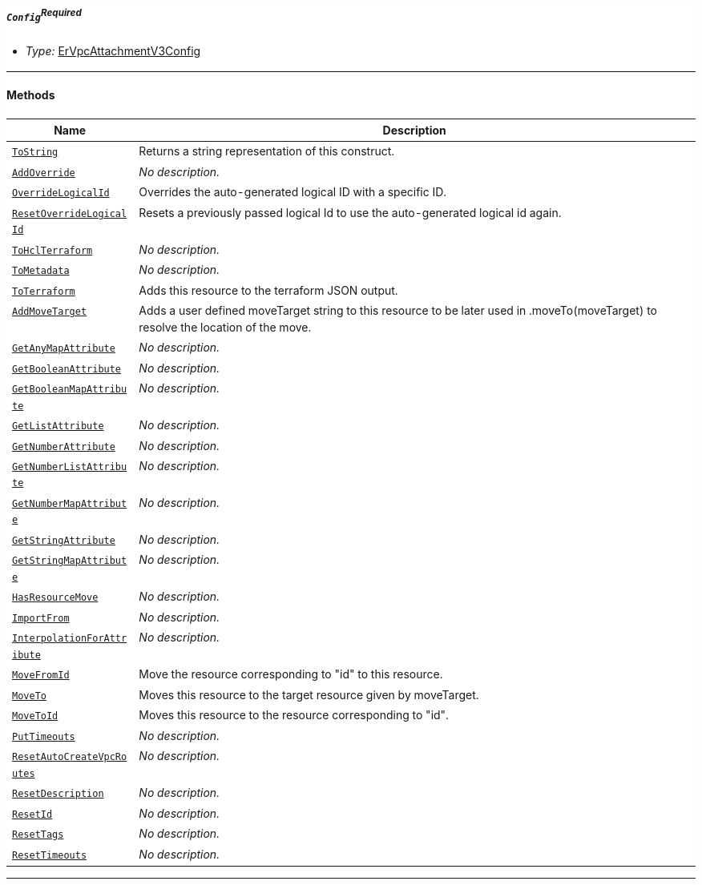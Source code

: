 ##### `Config`<sup>Required</sup> <a name="Config" id="@cdktf/provider-opentelekomcloud.erVpcAttachmentV3.ErVpcAttachmentV3.Initializer.parameter.config"></a>

- *Type:* <a href="#@cdktf/provider-opentelekomcloud.erVpcAttachmentV3.ErVpcAttachmentV3Config">ErVpcAttachmentV3Config</a>

---

#### Methods <a name="Methods" id="Methods"></a>

| **Name** | **Description** |
| --- | --- |
| <code><a href="#@cdktf/provider-opentelekomcloud.erVpcAttachmentV3.ErVpcAttachmentV3.toString">ToString</a></code> | Returns a string representation of this construct. |
| <code><a href="#@cdktf/provider-opentelekomcloud.erVpcAttachmentV3.ErVpcAttachmentV3.addOverride">AddOverride</a></code> | *No description.* |
| <code><a href="#@cdktf/provider-opentelekomcloud.erVpcAttachmentV3.ErVpcAttachmentV3.overrideLogicalId">OverrideLogicalId</a></code> | Overrides the auto-generated logical ID with a specific ID. |
| <code><a href="#@cdktf/provider-opentelekomcloud.erVpcAttachmentV3.ErVpcAttachmentV3.resetOverrideLogicalId">ResetOverrideLogicalId</a></code> | Resets a previously passed logical Id to use the auto-generated logical id again. |
| <code><a href="#@cdktf/provider-opentelekomcloud.erVpcAttachmentV3.ErVpcAttachmentV3.toHclTerraform">ToHclTerraform</a></code> | *No description.* |
| <code><a href="#@cdktf/provider-opentelekomcloud.erVpcAttachmentV3.ErVpcAttachmentV3.toMetadata">ToMetadata</a></code> | *No description.* |
| <code><a href="#@cdktf/provider-opentelekomcloud.erVpcAttachmentV3.ErVpcAttachmentV3.toTerraform">ToTerraform</a></code> | Adds this resource to the terraform JSON output. |
| <code><a href="#@cdktf/provider-opentelekomcloud.erVpcAttachmentV3.ErVpcAttachmentV3.addMoveTarget">AddMoveTarget</a></code> | Adds a user defined moveTarget string to this resource to be later used in .moveTo(moveTarget) to resolve the location of the move. |
| <code><a href="#@cdktf/provider-opentelekomcloud.erVpcAttachmentV3.ErVpcAttachmentV3.getAnyMapAttribute">GetAnyMapAttribute</a></code> | *No description.* |
| <code><a href="#@cdktf/provider-opentelekomcloud.erVpcAttachmentV3.ErVpcAttachmentV3.getBooleanAttribute">GetBooleanAttribute</a></code> | *No description.* |
| <code><a href="#@cdktf/provider-opentelekomcloud.erVpcAttachmentV3.ErVpcAttachmentV3.getBooleanMapAttribute">GetBooleanMapAttribute</a></code> | *No description.* |
| <code><a href="#@cdktf/provider-opentelekomcloud.erVpcAttachmentV3.ErVpcAttachmentV3.getListAttribute">GetListAttribute</a></code> | *No description.* |
| <code><a href="#@cdktf/provider-opentelekomcloud.erVpcAttachmentV3.ErVpcAttachmentV3.getNumberAttribute">GetNumberAttribute</a></code> | *No description.* |
| <code><a href="#@cdktf/provider-opentelekomcloud.erVpcAttachmentV3.ErVpcAttachmentV3.getNumberListAttribute">GetNumberListAttribute</a></code> | *No description.* |
| <code><a href="#@cdktf/provider-opentelekomcloud.erVpcAttachmentV3.ErVpcAttachmentV3.getNumberMapAttribute">GetNumberMapAttribute</a></code> | *No description.* |
| <code><a href="#@cdktf/provider-opentelekomcloud.erVpcAttachmentV3.ErVpcAttachmentV3.getStringAttribute">GetStringAttribute</a></code> | *No description.* |
| <code><a href="#@cdktf/provider-opentelekomcloud.erVpcAttachmentV3.ErVpcAttachmentV3.getStringMapAttribute">GetStringMapAttribute</a></code> | *No description.* |
| <code><a href="#@cdktf/provider-opentelekomcloud.erVpcAttachmentV3.ErVpcAttachmentV3.hasResourceMove">HasResourceMove</a></code> | *No description.* |
| <code><a href="#@cdktf/provider-opentelekomcloud.erVpcAttachmentV3.ErVpcAttachmentV3.importFrom">ImportFrom</a></code> | *No description.* |
| <code><a href="#@cdktf/provider-opentelekomcloud.erVpcAttachmentV3.ErVpcAttachmentV3.interpolationForAttribute">InterpolationForAttribute</a></code> | *No description.* |
| <code><a href="#@cdktf/provider-opentelekomcloud.erVpcAttachmentV3.ErVpcAttachmentV3.moveFromId">MoveFromId</a></code> | Move the resource corresponding to "id" to this resource. |
| <code><a href="#@cdktf/provider-opentelekomcloud.erVpcAttachmentV3.ErVpcAttachmentV3.moveTo">MoveTo</a></code> | Moves this resource to the target resource given by moveTarget. |
| <code><a href="#@cdktf/provider-opentelekomcloud.erVpcAttachmentV3.ErVpcAttachmentV3.moveToId">MoveToId</a></code> | Moves this resource to the resource corresponding to "id". |
| <code><a href="#@cdktf/provider-opentelekomcloud.erVpcAttachmentV3.ErVpcAttachmentV3.putTimeouts">PutTimeouts</a></code> | *No description.* |
| <code><a href="#@cdktf/provider-opentelekomcloud.erVpcAttachmentV3.ErVpcAttachmentV3.resetAutoCreateVpcRoutes">ResetAutoCreateVpcRoutes</a></code> | *No description.* |
| <code><a href="#@cdktf/provider-opentelekomcloud.erVpcAttachmentV3.ErVpcAttachmentV3.resetDescription">ResetDescription</a></code> | *No description.* |
| <code><a href="#@cdktf/provider-opentelekomcloud.erVpcAttachmentV3.ErVpcAttachmentV3.resetId">ResetId</a></code> | *No description.* |
| <code><a href="#@cdktf/provider-opentelekomcloud.erVpcAttachmentV3.ErVpcAttachmentV3.resetTags">ResetTags</a></code> | *No description.* |
| <code><a href="#@cdktf/provider-opentelekomcloud.erVpcAttachmentV3.ErVpcAttachmentV3.resetTimeouts">ResetTimeouts</a></code> | *No description.* |

---